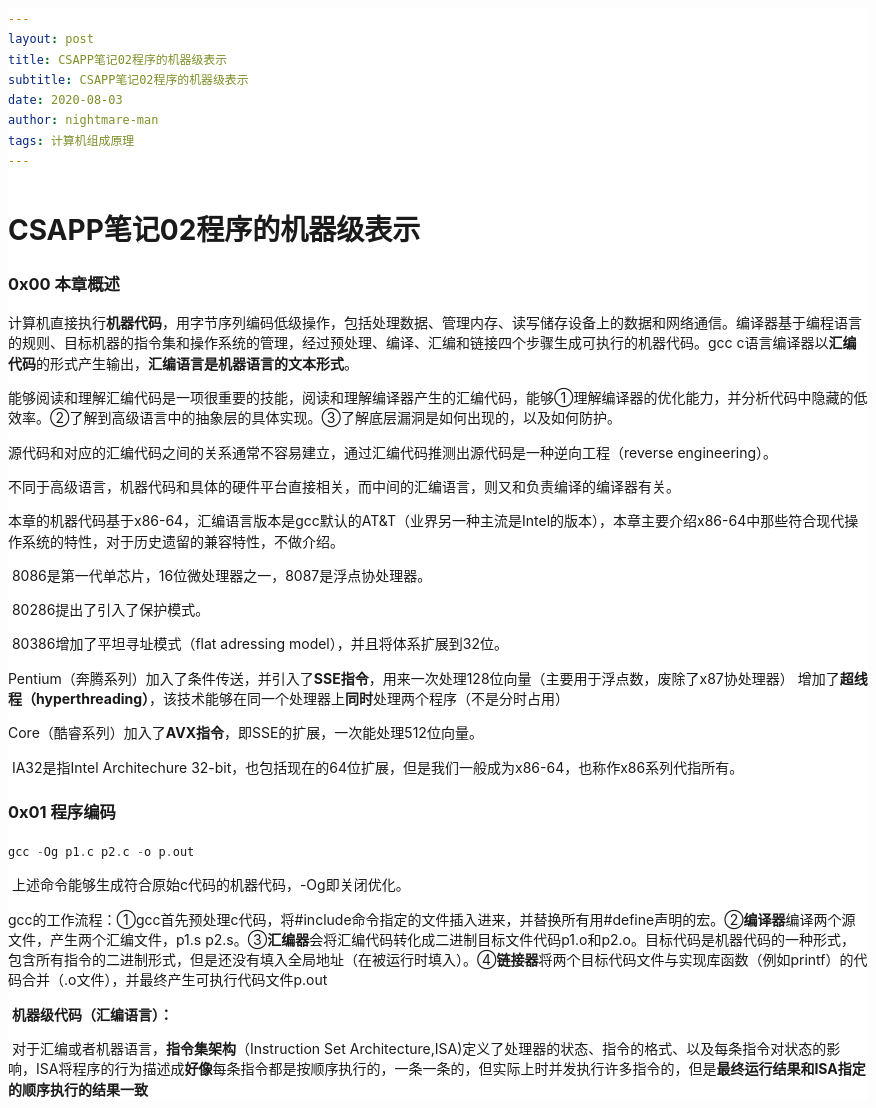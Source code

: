 ```yaml
---
layout: post
title: CSAPP笔记02程序的机器级表示
subtitle: CSAPP笔记02程序的机器级表示
date: 2020-08-03
author: nightmare-man
tags: 计算机组成原理
---
```

# CSAPP笔记02程序的机器级表示

### 0x00 本章概述

​	计算机直接执行**机器代码**，用字节序列编码低级操作，包括处理数据、管理内存、读写储存设备上的数据和网络通信。编译器基于编程语言的规则、目标机器的指令集和操作系统的管理，经过预处理、编译、汇编和链接四个步骤生成可执行的机器代码。gcc c语言编译器以**汇编代码**的形式产生输出，**汇编语言是机器语言的文本形式**。

​	能够阅读和理解汇编代码是一项很重要的技能，阅读和理解编译器产生的汇编代码，能够①理解编译器的优化能力，并分析代码中隐藏的低效率。②了解到高级语言中的抽象层的具体实现。③了解底层漏洞是如何出现的，以及如何防护。

​	源代码和对应的汇编代码之间的关系通常不容易建立，通过汇编代码推测出源代码是一种逆向工程（reverse engineering）。

​	不同于高级语言，机器代码和具体的硬件平台直接相关，而中间的汇编语言，则又和负责编译的编译器有关。

​	本章的机器代码基于x86-64，汇编语言版本是gcc默认的AT&T（业界另一种主流是Intel的版本），本章主要介绍x86-64中那些符合现代操作系统的特性，对于历史遗留的兼容特性，不做介绍。

​	8086是第一代单芯片，16位微处理器之一，8087是浮点协处理器。

​	80286提出了引入了保护模式。

​	80386增加了平坦寻址模式（flat adressing model），并且将体系扩展到32位。

​	Pentium（奔腾系列）加入了条件传送，并引入了**SSE指令**，用来一次处理128位向量（主要用于浮点数，废除了x87协处理器） 增加了**超线程（hyperthreading）**，该技术能够在同一个处理器上**同时**处理两个程序（不是分时占用）

​	Core（酷睿系列）加入了**AVX指令**，即SSE的扩展，一次能处理512位向量。

​	IA32是指Intel Architechure 32-bit，也包括现在的64位扩展，但是我们一般成为x86-64，也称作x86系列代指所有。	



### 0x01 程序编码

```c
gcc -Og p1.c p2.c -o p.out 
```

​	上述命令能够生成符合原始c代码的机器代码，-Og即关闭优化。

​	gcc的工作流程：①gcc首先预处理c代码，将#include命令指定的文件插入进来，并替换所有用#define声明的宏。②**编译器**编译两个源文件，产生两个汇编文件，p1.s p2.s。③**汇编器**会将汇编代码转化成二进制目标文件代码p1.o和p2.o。目标代码是机器代码的一种形式，包含所有指令的二进制形式，但是还没有填入全局地址（在被运行时填入）。④**链接器**将两个目标代码文件与实现库函数（例如printf）的代码合并（.o文件），并最终产生可执行代码文件p.out

​	**机器级代码（汇编语言）：**

​	对于汇编或者机器语言，**指令集架构**（Instruction Set Architecture,ISA)定义了处理器的状态、指令的格式、以及每条指令对状态的影响，ISA将程序的行为描述成**好像**每条指令都是按顺序执行的，一条一条的，但实际上时并发执行许多指令的，但是**最终运行结果和ISA指定的顺序执行的结果一致**		
